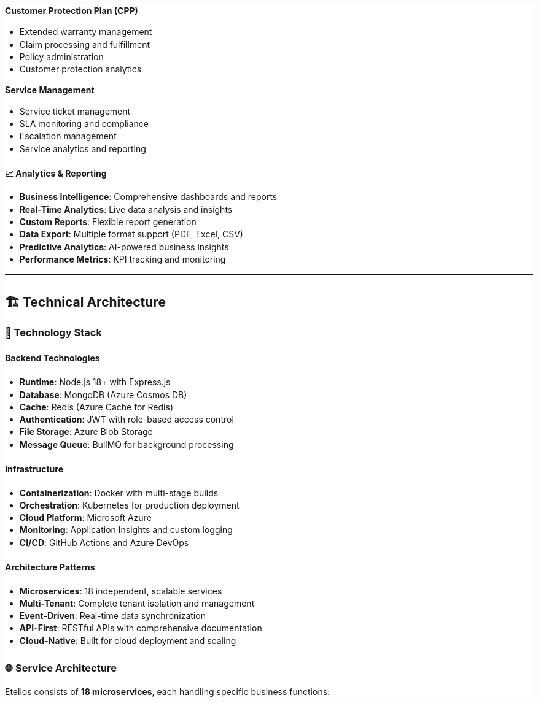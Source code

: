 **Customer Protection Plan (CPP)**
- Extended warranty management
- Claim processing and fulfillment
- Policy administration
- Customer protection analytics

**Service Management**
- Service ticket management
- SLA monitoring and compliance
- Escalation management
- Service analytics and reporting

#### **📈 Analytics & Reporting**
- **Business Intelligence**: Comprehensive dashboards and reports
- **Real-Time Analytics**: Live data analysis and insights
- **Custom Reports**: Flexible report generation
- **Data Export**: Multiple format support (PDF, Excel, CSV)
- **Predictive Analytics**: AI-powered business insights
- **Performance Metrics**: KPI tracking and monitoring

---

## 🏗️ Technical Architecture

### **🔧 Technology Stack**

#### **Backend Technologies**
- **Runtime**: Node.js 18+ with Express.js
- **Database**: MongoDB (Azure Cosmos DB)
- **Cache**: Redis (Azure Cache for Redis)
- **Authentication**: JWT with role-based access control
- **File Storage**: Azure Blob Storage
- **Message Queue**: BullMQ for background processing

#### **Infrastructure**
- **Containerization**: Docker with multi-stage builds
- **Orchestration**: Kubernetes for production deployment
- **Cloud Platform**: Microsoft Azure
- **Monitoring**: Application Insights and custom logging
- **CI/CD**: GitHub Actions and Azure DevOps

#### **Architecture Patterns**
- **Microservices**: 18 independent, scalable services
- **Multi-Tenant**: Complete tenant isolation and management
- **Event-Driven**: Real-time data synchronization
- **API-First**: RESTful APIs with comprehensive documentation
- **Cloud-Native**: Built for cloud deployment and scaling

### **🌐 Service Architecture**

Etelios consists of **18 microservices**, each handling specific business functions:
